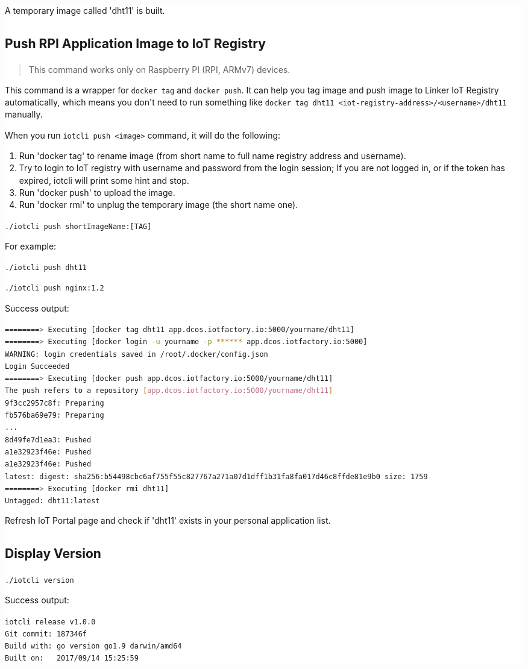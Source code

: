 A temporary image called 'dht11' is built.

## Push RPI Application Image to IoT Registry
> This command works only on Raspberry PI (RPI, ARMv7) devices.

This command is a wrapper for `docker tag` and `docker push`.
It can help you tag image and push image to Linker IoT Registry automatically, which means you don't need to
run something like `docker tag dht11 <iot-registry-address>/<username>/dht11` manually.

When you run `iotcli push <image>` command, it will do the following:
1. Run 'docker tag' to rename image (from short name to full name registry address and username).
2. Try to login to IoT registry with username and password from the login session;
If you are not logged in, or if the token has expired, iotcli will print some hint and stop.
3. Run 'docker push' to upload the image.
4. Run 'docker rmi' to unplug the temporary image (the short name one).

`./iotcli push shortImageName:[TAG]`

For example:

`./iotcli push dht11`

`./iotcli push nginx:1.2`

Success output:
```sh
========> Executing [docker tag dht11 app.dcos.iotfactory.io:5000/yourname/dht11]
========> Executing [docker login -u yourname -p ****** app.dcos.iotfactory.io:5000]
WARNING: login credentials saved in /root/.docker/config.json
Login Succeeded
========> Executing [docker push app.dcos.iotfactory.io:5000/yourname/dht11]
The push refers to a repository [app.dcos.iotfactory.io:5000/yourname/dht11]
9f3cc2957c8f: Preparing
fb576ba69e79: Preparing
...
8d49fe7d1ea3: Pushed
a1e32923f46e: Pushed
a1e32923f46e: Pushed
latest: digest: sha256:b54498cbc6af755f55c827767a271a07d1dff1b31fa8fa017d46c8ffde81e9b0 size: 1759
========> Executing [docker rmi dht11]
Untagged: dht11:latest
```

Refresh IoT Portal page and check if 'dht11' exists in your personal application list.

## Display Version
`./iotcli version`

Success output:
```sh
iotcli release v1.0.0
Git commit:	187346f
Build with:	go version go1.9 darwin/amd64
Built on:	2017/09/14 15:25:59
```


[1]: https://bitbucket.org/linkernetworks/iot-server
[dl-linux]: https://github.com/LinkerNetworks/iotcli-release/releases/download/v1.0.3/iotcli_v1.0.3_Linux-amd64.tar.gz
[dl-arm]: https://github.com/LinkerNetworks/iotcli-release/releases/download/v1.0.3/iotcli_v1.0.3_Linux-ARMv7.tar.gz
[dl-mac]: https://github.com/LinkerNetworks/iotcli-release/releases/download/v1.0.3/iotcli_v1.0.3_macOS-amd64.tar.gz
[dl-win]: https://github.com/LinkerNetworks/iotcli-release/releases/download/v1.0.3/iotcli_v1.0.3_Windows-amd64.zip